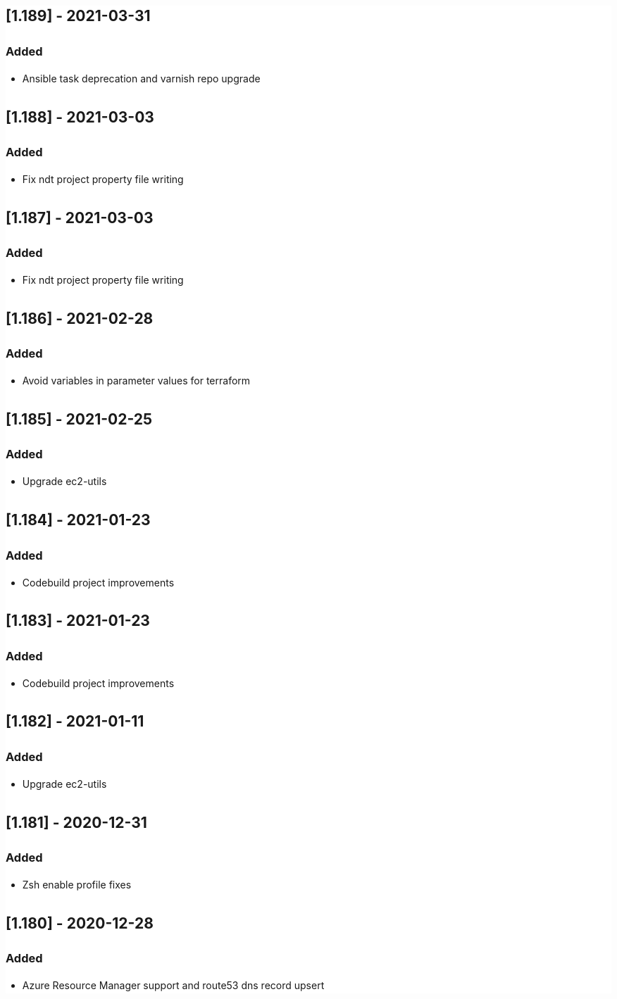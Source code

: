 ## [1.189] - 2021-03-31
### Added
* Ansible task deprecation and varnish repo upgrade

## [1.188] - 2021-03-03
### Added
* Fix ndt project property file writing

## [1.187] - 2021-03-03
### Added
* Fix ndt project property file writing

## [1.186] - 2021-02-28
### Added
* Avoid variables in parameter values for terraform

## [1.185] - 2021-02-25
### Added
* Upgrade ec2-utils

## [1.184] - 2021-01-23
### Added
* Codebuild project improvements

## [1.183] - 2021-01-23
### Added
* Codebuild project improvements

## [1.182] - 2021-01-11
### Added
* Upgrade ec2-utils

## [1.181] - 2020-12-31
### Added
* Zsh enable profile fixes

## [1.180] - 2020-12-28
### Added
* Azure Resource Manager support and route53 dns record upsert
